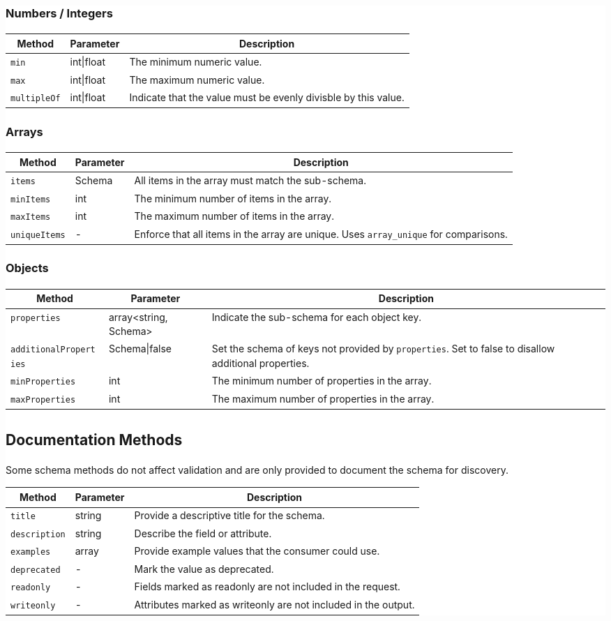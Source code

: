 ### Numbers / Integers

| Method       | Parameter  | Description                                                    |
| ------------ | ---------- | -------------------------------------------------------------- |
| `min`        | int\|float | The minimum numeric value.                                     |
| `max`        | int\|float | The maximum numeric value.                                     |
| `multipleOf` | int\|float | Indicate that the value must be evenly divisble by this value. |

### Arrays

| Method        | Parameter | Description                                                                          |
| ------------- | --------- | ------------------------------------------------------------------------------------ |
| `items`       | Schema    | All items in the array must match the sub-schema.                                    |
| `minItems`    | int       | The minimum number of items in the array.                                            |
| `maxItems`    | int       | The maximum number of items in the array.                                            |
| `uniqueItems` | -         | Enforce that all items in the array are unique. Uses `array_unique` for comparisons. |

### Objects

| Method                 | Parameter             | Description                                                                                          |
| ---------------------- | --------------------- | ---------------------------------------------------------------------------------------------------- |
| `properties`           | array<string, Schema> | Indicate the sub-schema for each object key.                                                         |
| `additionalProperties` | Schema\|false         | Set the schema of keys not provided by `properties`. Set to false to disallow additional properties. |
| `minProperties`        | int                   | The minimum number of properties in the array.                                                       |
| `maxProperties`        | int                   | The maximum number of properties in the array.                                                       |

## Documentation Methods

Some schema methods do not affect validation and are only provided to document the schema for discovery.

| Method        | Parameter    | Description                                                    |
| ------------- | ------------ | -------------------------------------------------------------- |
| `title`       | string       | Provide a descriptive title for the schema.                    |
| `description` | string       | Describe the field or attribute.                               |
| `examples`    | array<mixed> | Provide example values that the consumer could use.            |
| `deprecated`  | -            | Mark the value as deprecated.                                  |
| `readonly`    | -            | Fields marked as readonly are not included in the request.     |
| `writeonly`   | -            | Attributes marked as writeonly are not included in the output. |
